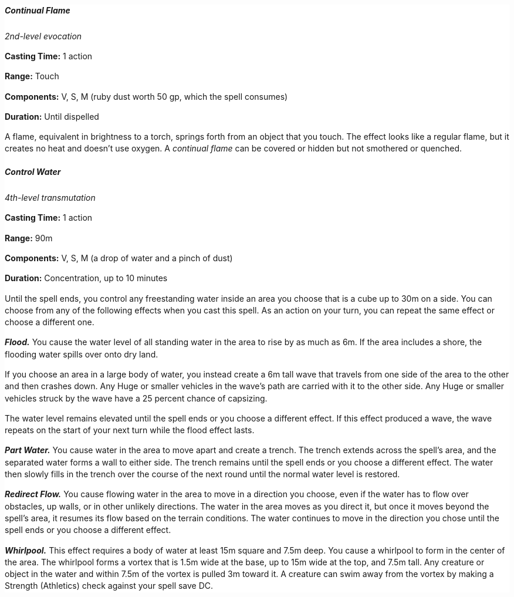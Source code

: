 ##### Continual Flame

_2nd-level evocation_

**Casting Time:** 1 action

**Range:** Touch

**Components:** V, S, M (ruby dust worth 50 gp, which the spell consumes)

**Duration:** Until dispelled

A flame, equivalent in brightness to a torch, springs forth from an object that you touch. The effect looks like a regular flame, but it creates no heat and doesn’t use oxygen. A _continual flame_ can be covered or hidden but not smothered or quenched.

##### Control Water

_4th-level transmutation_

**Casting Time:** 1 action

**Range:** 90m

**Components:** V, S, M (a drop of water and a pinch of dust)

**Duration:** Concentration, up to 10 minutes

Until the spell ends, you control any freestanding water inside an area you choose that is a cube up to 30m on a side. You can choose from any of the following effects when you cast this spell. As an action on your turn, you can repeat the same effect or choose a different one.

**_Flood._** You cause the water level of all standing water in the area to rise by as much as 6m. If the area includes a shore, the flooding water spills over onto dry land.

If you choose an area in a large body of water, you instead create a 6m tall wave that travels from one side of the area to the other and then crashes down. Any Huge or smaller vehicles in the wave’s path are carried with it to the other side. Any Huge or smaller vehicles struck by the wave have a 25 percent chance of capsizing.

The water level remains elevated until the spell ends or you choose a different effect. If this effect produced a wave, the wave repeats on the start of your next turn while the flood effect lasts.

**_Part Water._** You cause water in the area to move apart and create a trench. The trench extends across the spell’s area, and the separated water forms a wall to either side. The trench remains until the spell ends or you choose a different effect. The water then slowly fills in the trench over the course of the next round until the normal water level is restored.

**_Redirect Flow._** You cause flowing water in the area to move in a direction you choose, even if the water has to flow over obstacles, up walls, or in other unlikely directions. The water in the area moves as you direct it, but once it moves beyond the spell’s area, it resumes its flow based on the terrain conditions. The water continues to move in the direction you chose until the spell ends or you choose a different effect.

**_Whirlpool._** This effect requires a body of water at least 15m square and 7.5m deep. You cause a whirlpool to form in the center of the area. The whirlpool forms a vortex that is 1.5m wide at the base, up to 15m wide at the top, and 7.5m tall. Any creature or object in the water and within 7.5m of the vortex is pulled 3m toward it. A creature can swim away from the vortex by making a Strength (Athletics) check against your spell save DC.
